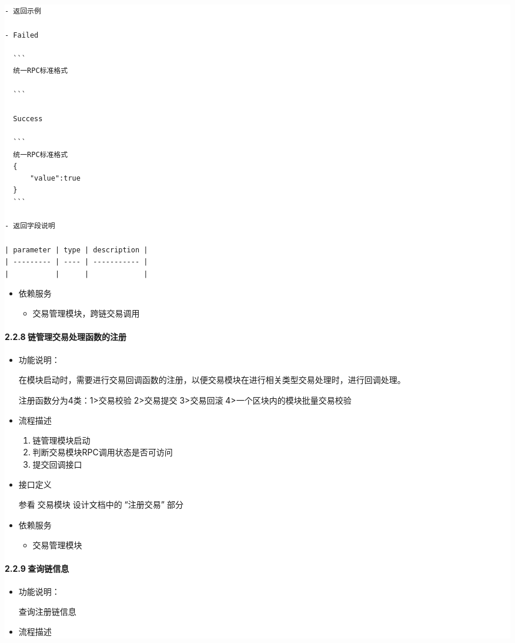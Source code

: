     - 返回示例

    - Failed

      ```
      统一RPC标准格式
      
      ```

      Success

      ```
      统一RPC标准格式
      {
          "value":true
      }
      ```

    - 返回字段说明

    | parameter | type | description |
    | --------- | ---- | ----------- |
    |           |      |             |

  

  - 依赖服务

    [^说明]: 文字描述依赖了哪些服务，做什么事情

    - 交易管理模块，跨链交易调用

#### 2.2.8 链管理交易处理函数的注册

- 功能说明：

  在模块启动时，需要进行交易回调函数的注册，以便交易模块在进行相关类型交易处理时，进行回调处理。

  注册函数分为4类：1>交易校验  2>交易提交 3>交易回滚 4>一个区块内的模块批量交易校验

- 流程描述

  1. 链管理模块启动
  2. 判断交易模块RPC调用状态是否可访问
  3. 提交回调接口

- 接口定义

  参看 交易模块 设计文档中的 “注册交易” 部分

- 依赖服务

  [^说明]: 文字描述依赖了哪些服务，做什么事情

  - 交易管理模块

#### 2.2.9  查询链信息

- 功能说明：

  查询注册链信息

- 流程描述


[^说明]: 介绍模块的存在的原因
[^说明]: 模块要做些什么事情，达到什么目的，目标是让非技术人员了解要做什么事情
[^说明]: 模块在系统中的定位，是什么角色，依赖哪些模块做哪些事情，可以被依赖用于做哪些事情
[^说明]: 图形说明模块的层次结构、组件关系，并通过文字进行说明
[^说明]: 说明模块的功能设计，可以有层级关系，可以通过图形的形式展示，并用文字进行说明。
[^说明]: 这里说明该模块对外提供哪些服务，每个服务的功能说明、流程描述、接口定义实现中依赖的外部服务
[^说明]: 业务流程中尽量避免使用事件的方式通信
[^说明]: 本模块必须要有的配置项
[^说明]: 核心对象类定义,存储数据结构，......
[^说明]: 上面未涉及的必须的内容